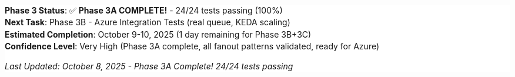 
**Phase 3 Status**: ✅ **Phase 3A COMPLETE!** - 24/24 tests passing (100%)  
**Next Task**: Phase 3B - Azure Integration Tests (real queue, KEDA scaling)  
**Estimated Completion**: October 9-10, 2025 (1 day remaining for Phase 3B+3C)  
**Confidence Level**: Very High (Phase 3A complete, all fanout patterns validated, ready for Azure)

_Last Updated: October 8, 2025 - Phase 3A Complete! 24/24 tests passing_
